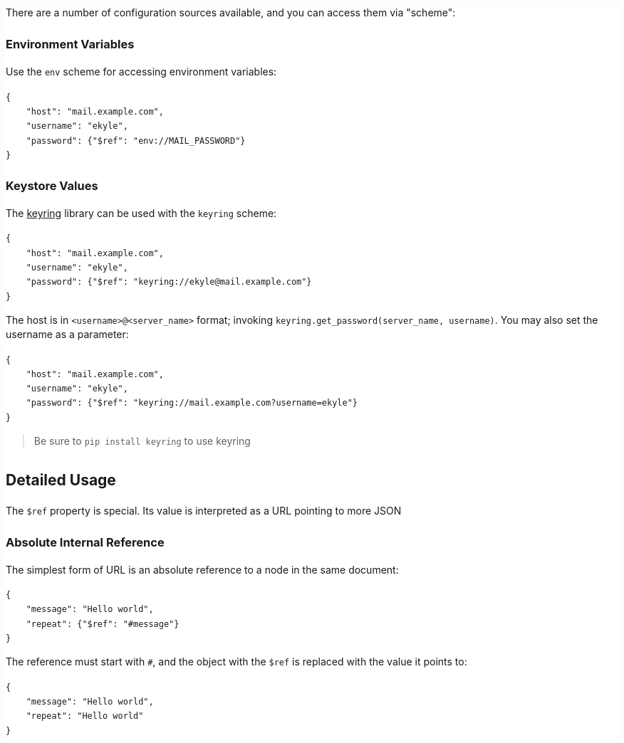 There are a number of configuration sources available, and you can access them via "scheme": 


### Environment Variables

Use the `env` scheme for accessing environment variables:

    {
        "host": "mail.example.com",
        "username": "ekyle",
        "password": {"$ref": "env://MAIL_PASSWORD"}
    }


### Keystore Values

The [keyring](https://pypi.org/project/keyring/) library can be used with the `keyring` scheme:
 
    {
        "host": "mail.example.com",
        "username": "ekyle",
        "password": {"$ref": "keyring://ekyle@mail.example.com"}
    }

The host is in `<username>@<server_name>` format; invoking `keyring.get_password(server_name, username)`.  You may also set the username as a parameter:


    {
        "host": "mail.example.com",
        "username": "ekyle",
        "password": {"$ref": "keyring://mail.example.com?username=ekyle"}
    }

> Be sure to `pip install keyring` to use keyring


## Detailed Usage

The `$ref` property is special. Its value is interpreted as a URL pointing to more JSON


### Absolute Internal Reference

The simplest form of URL is an absolute reference to a node in the same
document:


    {
        "message": "Hello world",
        "repeat": {"$ref": "#message"}
    }


The reference must start with `#`, and the object with the `$ref` is replaced
with the value it points to:


    {
        "message": "Hello world",
        "repeat": "Hello world"
    }
